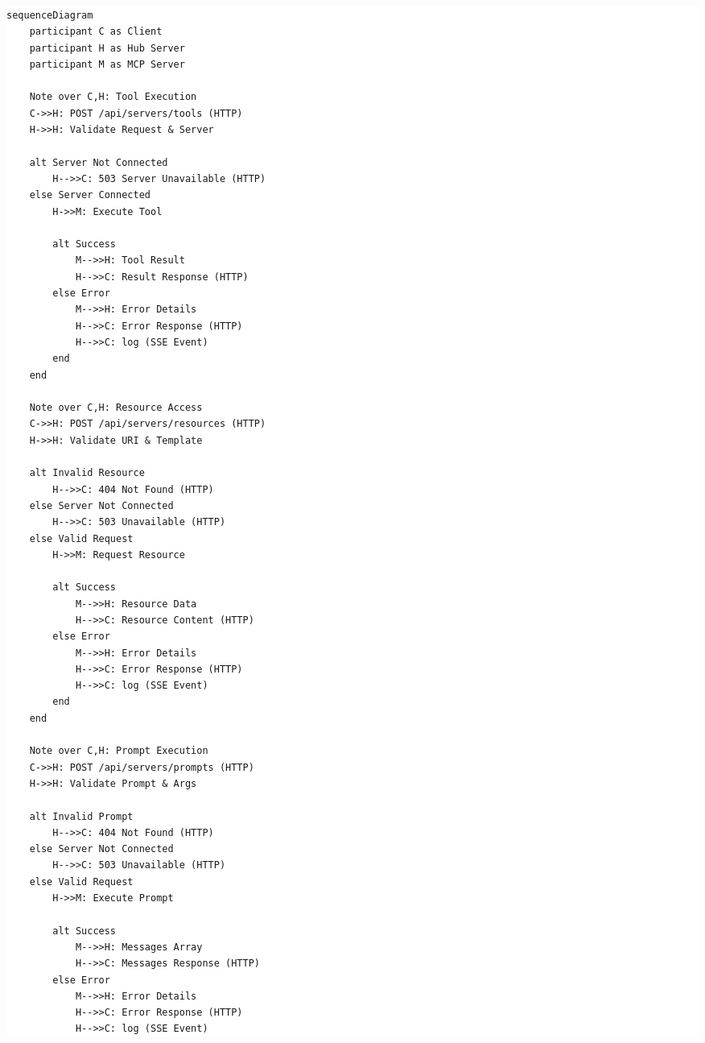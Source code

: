 ```mermaid
sequenceDiagram
    participant C as Client
    participant H as Hub Server
    participant M as MCP Server

    Note over C,H: Tool Execution
    C->>H: POST /api/servers/tools (HTTP)
    H->>H: Validate Request & Server

    alt Server Not Connected
        H-->>C: 503 Server Unavailable (HTTP)
    else Server Connected
        H->>M: Execute Tool

        alt Success
            M-->>H: Tool Result
            H-->>C: Result Response (HTTP)
        else Error
            M-->>H: Error Details
            H-->>C: Error Response (HTTP)
            H-->>C: log (SSE Event)
        end
    end

    Note over C,H: Resource Access
    C->>H: POST /api/servers/resources (HTTP)
    H->>H: Validate URI & Template

    alt Invalid Resource
        H-->>C: 404 Not Found (HTTP)
    else Server Not Connected
        H-->>C: 503 Unavailable (HTTP)
    else Valid Request
        H->>M: Request Resource

        alt Success
            M-->>H: Resource Data
            H-->>C: Resource Content (HTTP)
        else Error
            M-->>H: Error Details
            H-->>C: Error Response (HTTP)
            H-->>C: log (SSE Event)
        end
    end

    Note over C,H: Prompt Execution
    C->>H: POST /api/servers/prompts (HTTP)
    H->>H: Validate Prompt & Args

    alt Invalid Prompt
        H-->>C: 404 Not Found (HTTP)
    else Server Not Connected
        H-->>C: 503 Unavailable (HTTP)
    else Valid Request
        H->>M: Execute Prompt

        alt Success
            M-->>H: Messages Array
            H-->>C: Messages Response (HTTP)
        else Error
            M-->>H: Error Details
            H-->>C: Error Response (HTTP)
            H-->>C: log (SSE Event)
```